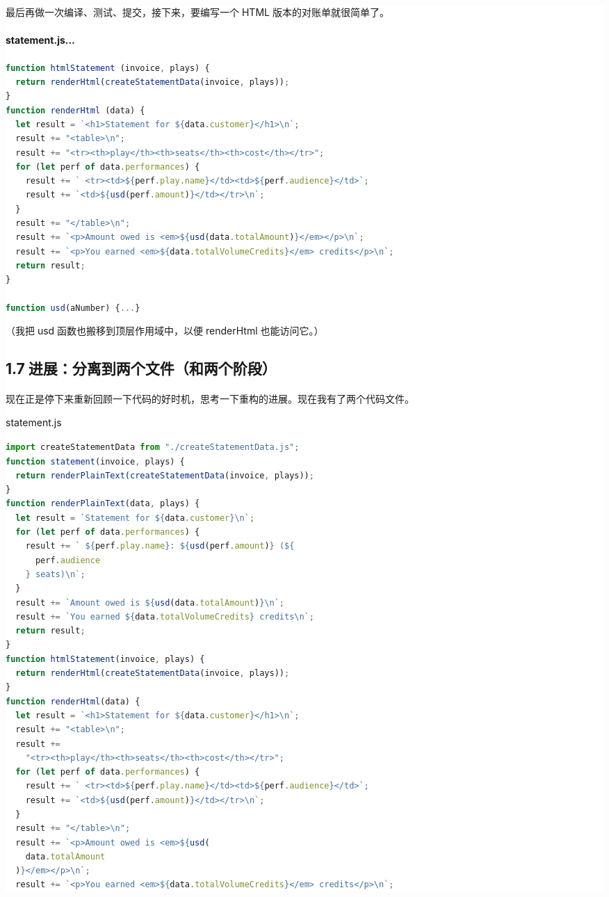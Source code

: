 最后再做一次编译、测试、提交，接下来，要编写一个 HTML 版本的对账单就很简单了。

#### statement.js...

```js
function htmlStatement (invoice, plays) {
  return renderHtml(createStatementData(invoice, plays));
}
function renderHtml (data) {
  let result = `<h1>Statement for ${data.customer}</h1>\n`;
  result += "<table>\n";
  result += "<tr><th>play</th><th>seats</th><th>cost</th></tr>";
  for (let perf of data.performances) {
    result += ` <tr><td>${perf.play.name}</td><td>${perf.audience}</td>`;
    result += `<td>${usd(perf.amount)}</td></tr>\n`;
  }
  result += "</table>\n";
  result += `<p>Amount owed is <em>${usd(data.totalAmount)}</em></p>\n`;
  result += `<p>You earned <em>${data.totalVolumeCredits}</em> credits</p>\n`;
  return result;
}

function usd(aNumber) {...}
```

（我把 usd 函数也搬移到顶层作用域中，以便 renderHtml 也能访问它。）

## 1.7 进展：分离到两个文件（和两个阶段）

现在正是停下来重新回顾一下代码的好时机，思考一下重构的进展。现在我有了两个代码文件。

statement.js

```js
import createStatementData from "./createStatementData.js";
function statement(invoice, plays) {
  return renderPlainText(createStatementData(invoice, plays));
}
function renderPlainText(data, plays) {
  let result = `Statement for ${data.customer}\n`;
  for (let perf of data.performances) {
    result += ` ${perf.play.name}: ${usd(perf.amount)} (${
      perf.audience
    } seats)\n`;
  }
  result += `Amount owed is ${usd(data.totalAmount)}\n`;
  result += `You earned ${data.totalVolumeCredits} credits\n`;
  return result;
}
function htmlStatement(invoice, plays) {
  return renderHtml(createStatementData(invoice, plays));
}
function renderHtml(data) {
  let result = `<h1>Statement for ${data.customer}</h1>\n`;
  result += "<table>\n";
  result +=
    "<tr><th>play</th><th>seats</th><th>cost</th></tr>";
  for (let perf of data.performances) {
    result += ` <tr><td>${perf.play.name}</td><td>${perf.audience}</td>`;
    result += `<td>${usd(perf.amount)}</td></tr>\n`;
  }
  result += "</table>\n";
  result += `<p>Amount owed is <em>${usd(
    data.totalAmount
  )}</em></p>\n`;
  result += `<p>You earned <em>${data.totalVolumeCredits}</em> credits</p>\n`;
```